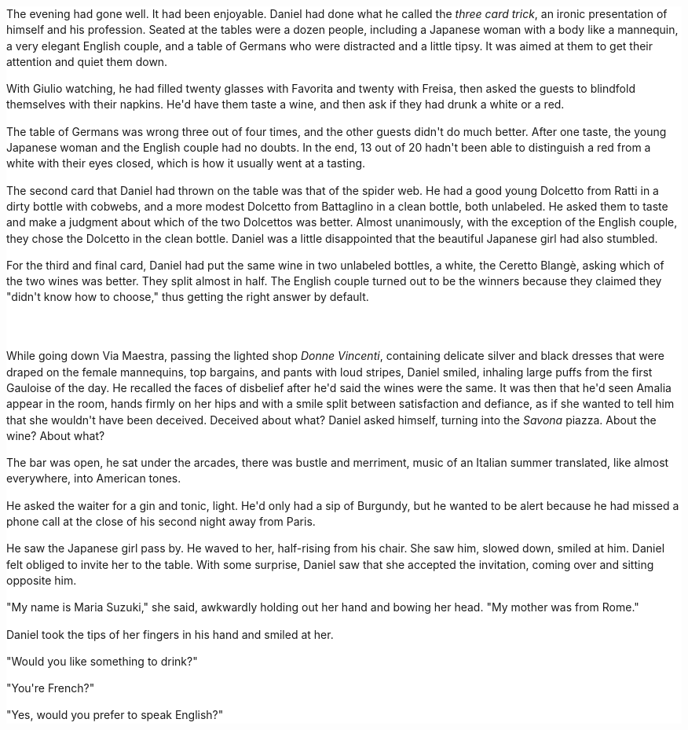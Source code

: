 The evening had gone well. It had been enjoyable. Daniel had done what he called the *three card trick*, an ironic presentation of himself and his profession. Seated at the tables were a dozen people, including a Japanese woman with a body like a mannequin, a very elegant English couple, and a table of Germans who were distracted and a little tipsy. It was aimed at them to get their attention and quiet them down.

With Giulio watching, he had filled twenty glasses with Favorita and twenty with Freisa, then asked the guests to blindfold themselves with their napkins. He'd have them taste a wine, and then ask if they had drunk a white or a red.

The table of Germans was wrong three out of four times, and the other guests didn't do much better. After one taste, the young Japanese woman and the English couple had no doubts. In the end, 13 out of 20 hadn't been able to distinguish a red from a white with their eyes closed, which is how it usually went at a tasting.

The second card that Daniel had thrown on the table was that of the spider web. He had a good young Dolcetto from Ratti in a dirty bottle with cobwebs, and a more modest Dolcetto from Battaglino in a clean bottle, both unlabeled. He asked them to taste and make a judgment about which of the two Dolcettos was better. Almost unanimously, with the exception of the English couple, they chose the Dolcetto in the clean bottle. Daniel was a little disappointed that the beautiful Japanese girl had also stumbled. 


For the third and final card, Daniel had put the same wine in two unlabeled bottles, a white, the Ceretto Blang&egrave;, asking which of the two wines was better. They split almost in half. The English couple turned out to be the winners because they claimed they "didn't know how to choose," thus getting the right answer by default.
<br/><br/><br/>

While going down Via Maestra, passing the lighted shop *Donne Vincenti*, containing delicate silver and black dresses that were draped on the female mannequins, top bargains, and pants with loud stripes, Daniel smiled, inhaling large puffs from the first Gauloise of the day. He recalled the faces of disbelief after he'd said the wines were the same. It was then that he'd seen Amalia appear in the room, hands firmly on her hips and with a smile split between satisfaction and defiance, as if she wanted to tell him that she wouldn't have been deceived. Deceived about what? Daniel asked himself, turning into the *Savona* piazza. About the wine? About what?

The bar was open, he sat under the arcades, there was bustle and merriment, music of an Italian summer translated, like almost everywhere, into American tones.

He asked the waiter for a gin and tonic, light. He'd only had a sip of Burgundy, but he wanted to be alert because he had missed a phone call at the close of his second night away from Paris.

He saw the Japanese girl pass by. He waved to her, half-rising from his chair. She saw him, slowed down, smiled at him. Daniel felt obliged to invite her to the table. With some surprise, Daniel saw that she accepted the invitation, coming over and sitting opposite him.


"My name is Maria Suzuki," she said, awkwardly holding out her hand and bowing her head. "My mother was from Rome."

Daniel took the tips of her fingers in his hand and smiled at her.

"Would you like something to drink?"

"You're French?"

"Yes, would you prefer to speak English?"
